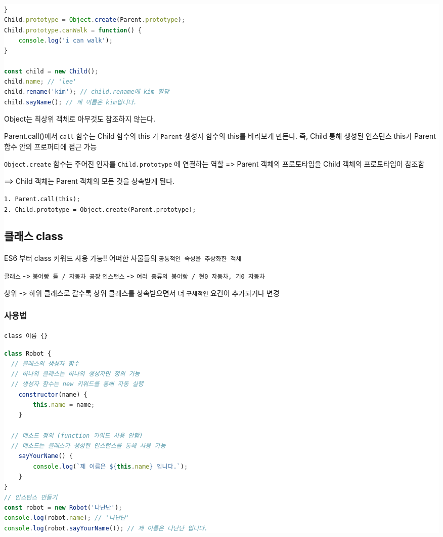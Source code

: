 ~~~js
}
Child.prototype = Object.create(Parent.prototype);
Child.prototype.canWalk = function() {
	console.log('i can walk');
}
                
const child = new Child();
child.name; // 'lee'
child.rename('kim'); // child.rename에 kim 할당
child.sayName(); // 제 이름은 kim입니다.
~~~
Object는 최상위 객체로 아무것도 참조하지 않는다.

Parent.call()에서 `call` 함수는 Child 함수의 this 가 `Parent` 생성자 함수의 this를 바라보게 만든다.
즉, Child 통해 생성된 인스턴스 this가 Parent 함수 안의 프로퍼티에 접근 가능

`Object.create` 함수는 주어진 인자를 `Child.prototype` 에 연결하는 역할
=> Parent 객체의 프로토타입을 Child 객체의 프로토타입이 참조함

==> Child 객체는 Parent 객체의 모든 것을 상속받게 된다.

	1. Parent.call(this);
	2. Child.prototype = Object.create(Parent.prototype);
    
## 클래스 class
ES6 부터 class 키워드 사용 가능!!
어떠한 사물들의 `공통적인 속성을 추상화한 객체`

`클래스` -> `붕어빵 틀 / 자동차 공장`
`인스턴스` -> `여러 종류의 붕어빵 / 현0 자동차, 기0 자동차`

상위 -> 하위 클래스로 갈수록 상위 클래스를 상속받으면서 더 `구체적인` 요건이 추가되거나 변경

### 사용법
	class 이름 {}

~~~js
class Robot {
  // 클래스의 생성자 함수
  // 하나의 클래스는 하나의 생성자만 정의 가능
  // 생성자 함수는 new 키워드를 통해 자동 실행
	constructor(name) {
    	this.name = name;
    }
  
  // 메소드 정의 (function 키워드 사용 안함)
  // 메소드는 클래스가 생성한 인스턴스를 통해 사용 가능
  	sayYourName() {
    	console.log(`제 이름은 ${this.name} 입니다.`);
    }
}
// 인스턴스 만들기
const robot = new Robot('나난난');
console.log(robot.name); // '나난난'
console.log(robot.sayYourName()); // 제 이름은 나난난 입니다.
~~~
